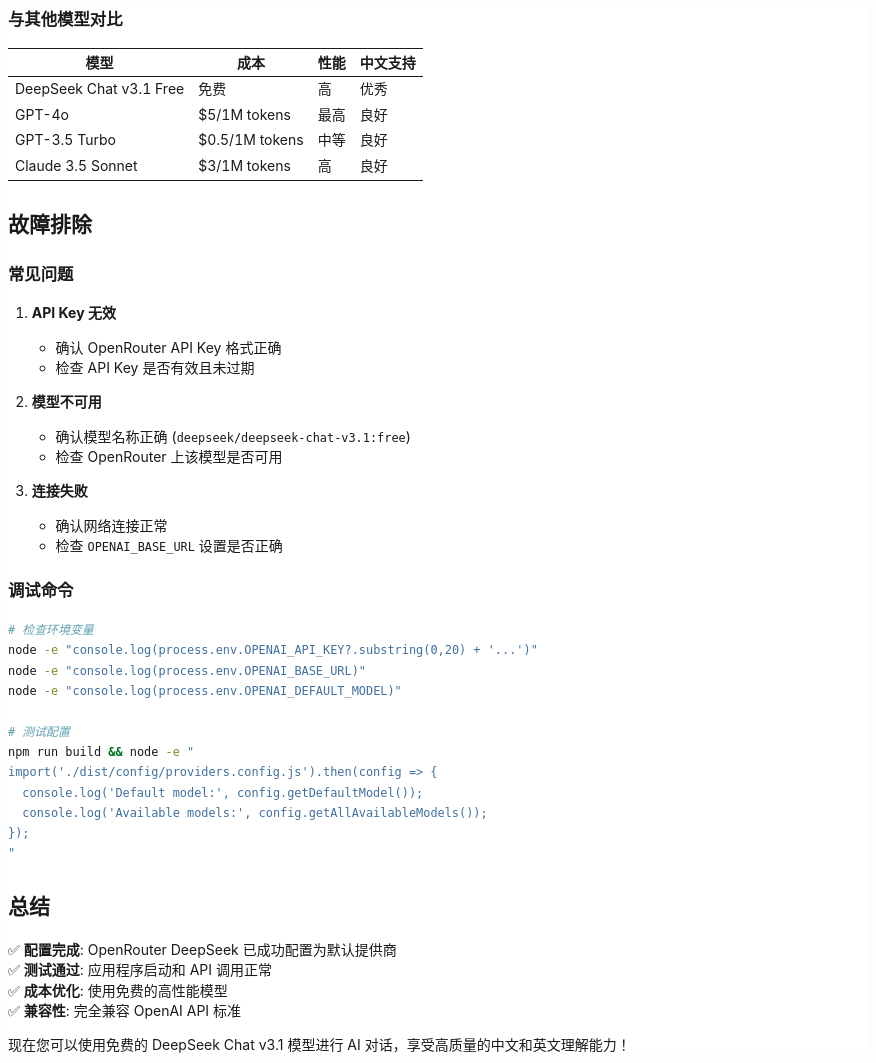 ### 与其他模型对比
| 模型 | 成本 | 性能 | 中文支持 |
|------|------|------|----------|
| DeepSeek Chat v3.1 Free | 免费 | 高 | 优秀 |
| GPT-4o | $5/1M tokens | 最高 | 良好 |
| GPT-3.5 Turbo | $0.5/1M tokens | 中等 | 良好 |
| Claude 3.5 Sonnet | $3/1M tokens | 高 | 良好 |

## 故障排除

### 常见问题

1. **API Key 无效**
   - 确认 OpenRouter API Key 格式正确
   - 检查 API Key 是否有效且未过期

2. **模型不可用**
   - 确认模型名称正确 (`deepseek/deepseek-chat-v3.1:free`)
   - 检查 OpenRouter 上该模型是否可用

3. **连接失败**
   - 确认网络连接正常
   - 检查 `OPENAI_BASE_URL` 设置是否正确

### 调试命令

```bash
# 检查环境变量
node -e "console.log(process.env.OPENAI_API_KEY?.substring(0,20) + '...')"
node -e "console.log(process.env.OPENAI_BASE_URL)"
node -e "console.log(process.env.OPENAI_DEFAULT_MODEL)"

# 测试配置
npm run build && node -e "
import('./dist/config/providers.config.js').then(config => {
  console.log('Default model:', config.getDefaultModel());
  console.log('Available models:', config.getAllAvailableModels());
});
"
```

## 总结

✅ **配置完成**: OpenRouter DeepSeek 已成功配置为默认提供商  
✅ **测试通过**: 应用程序启动和 API 调用正常  
✅ **成本优化**: 使用免费的高性能模型  
✅ **兼容性**: 完全兼容 OpenAI API 标准  

现在您可以使用免费的 DeepSeek Chat v3.1 模型进行 AI 对话，享受高质量的中文和英文理解能力！
